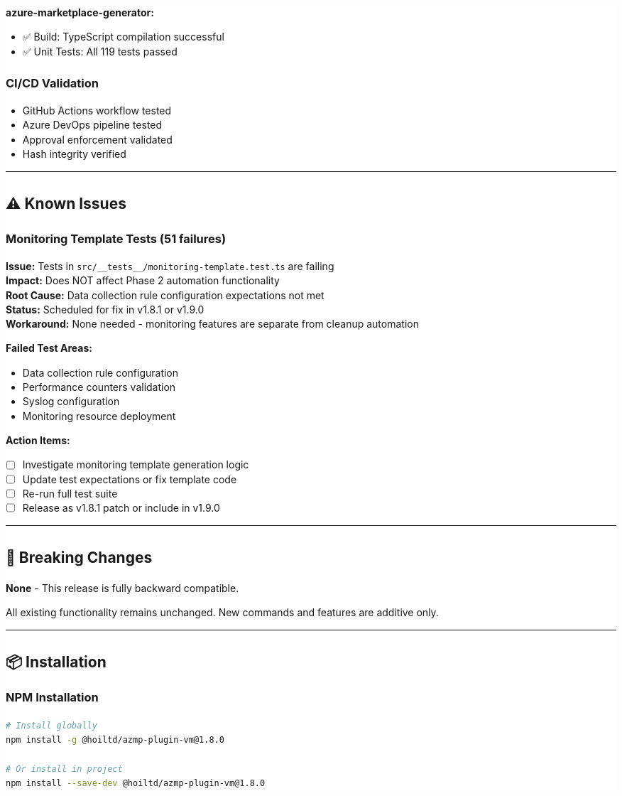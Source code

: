 **azure-marketplace-generator:**
- ✅ Build: TypeScript compilation successful
- ✅ Unit Tests: All 119 tests passed

### CI/CD Validation
- GitHub Actions workflow tested
- Azure DevOps pipeline tested
- Approval enforcement validated
- Hash integrity verified

---

## ⚠️ Known Issues

### Monitoring Template Tests (51 failures)
**Issue:** Tests in `src/__tests__/monitoring-template.test.ts` are failing  
**Impact:** Does NOT affect Phase 2 automation functionality  
**Root Cause:** Data collection rule configuration expectations not met  
**Status:** Scheduled for fix in v1.8.1 or v1.9.0  
**Workaround:** None needed - monitoring features are separate from cleanup automation

**Failed Test Areas:**
- Data collection rule configuration
- Performance counters validation
- Syslog configuration
- Monitoring resource deployment

**Action Items:**
- [ ] Investigate monitoring template generation logic
- [ ] Update test expectations or fix template code
- [ ] Re-run full test suite
- [ ] Release as v1.8.1 patch or include in v1.9.0

---

## 🎯 Breaking Changes

**None** - This release is fully backward compatible.

All existing functionality remains unchanged. New commands and features are additive only.

---

## 📦 Installation

### NPM Installation
```bash
# Install globally
npm install -g @hoiltd/azmp-plugin-vm@1.8.0

# Or install in project
npm install --save-dev @hoiltd/azmp-plugin-vm@1.8.0
```
